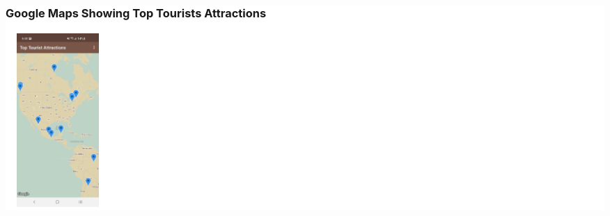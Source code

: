 <h3>Google Maps Showing Top Tourists Attractions</h3>
<p><img src="/images/Map Showing Tourist Attractions.jpg" alt="Map Showing Tourist Attractions" width="150" height="250">